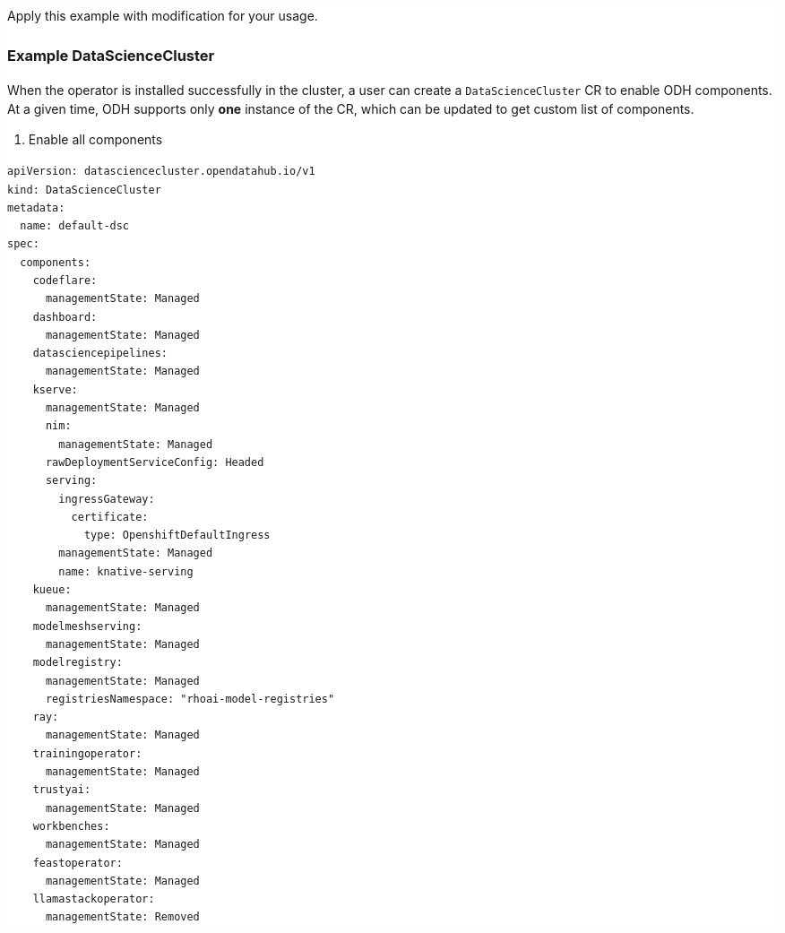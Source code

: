 Apply this example with modification for your usage.

### Example DataScienceCluster

When the operator is installed successfully in the cluster, a user can create a `DataScienceCluster` CR to enable ODH
components. At a given time, ODH supports only **one** instance of the CR, which can be updated to get custom list of components.

1. Enable all components

```console
apiVersion: datasciencecluster.opendatahub.io/v1
kind: DataScienceCluster
metadata:
  name: default-dsc
spec:
  components:
    codeflare:
      managementState: Managed
    dashboard:
      managementState: Managed
    datasciencepipelines:
      managementState: Managed
    kserve:
      managementState: Managed
      nim:
        managementState: Managed
      rawDeploymentServiceConfig: Headed
      serving:
        ingressGateway:
          certificate:
            type: OpenshiftDefaultIngress
        managementState: Managed
        name: knative-serving
    kueue:
      managementState: Managed
    modelmeshserving:
      managementState: Managed
    modelregistry:
      managementState: Managed
      registriesNamespace: "rhoai-model-registries"
    ray:
      managementState: Managed
    trainingoperator:
      managementState: Managed
    trustyai:
      managementState: Managed
    workbenches:
      managementState: Managed
    feastoperator:
      managementState: Managed
    llamastackoperator:
      managementState: Removed
```
